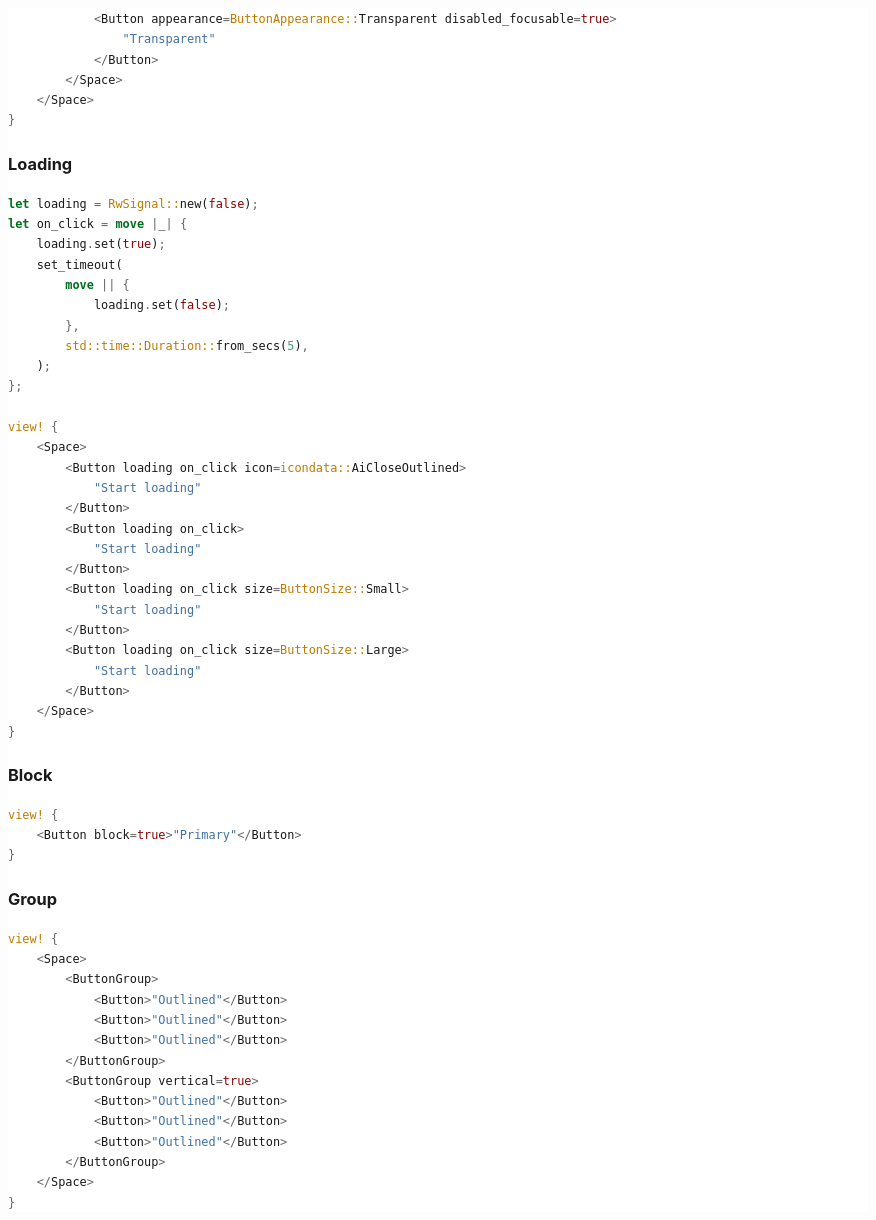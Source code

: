 ```rust demo
            <Button appearance=ButtonAppearance::Transparent disabled_focusable=true>
                "Transparent"
            </Button>
        </Space>
    </Space>
}
```

### Loading

```rust demo
let loading = RwSignal::new(false);
let on_click = move |_| {
    loading.set(true);
    set_timeout(
        move || {
            loading.set(false);
        },
        std::time::Duration::from_secs(5),
    );
};

view! {
    <Space>
        <Button loading on_click icon=icondata::AiCloseOutlined>
            "Start loading"
        </Button>
        <Button loading on_click>
            "Start loading"
        </Button>
        <Button loading on_click size=ButtonSize::Small>
            "Start loading"
        </Button>
        <Button loading on_click size=ButtonSize::Large>
            "Start loading"
        </Button>
    </Space>
}
```

### Block

```rust demo
view! {
    <Button block=true>"Primary"</Button>
}
```

### Group

```rust demo
view! {
    <Space>
        <ButtonGroup>
            <Button>"Outlined"</Button>
            <Button>"Outlined"</Button>
            <Button>"Outlined"</Button>
        </ButtonGroup>
        <ButtonGroup vertical=true>
            <Button>"Outlined"</Button>
            <Button>"Outlined"</Button>
            <Button>"Outlined"</Button>
        </ButtonGroup>
    </Space>
}
```